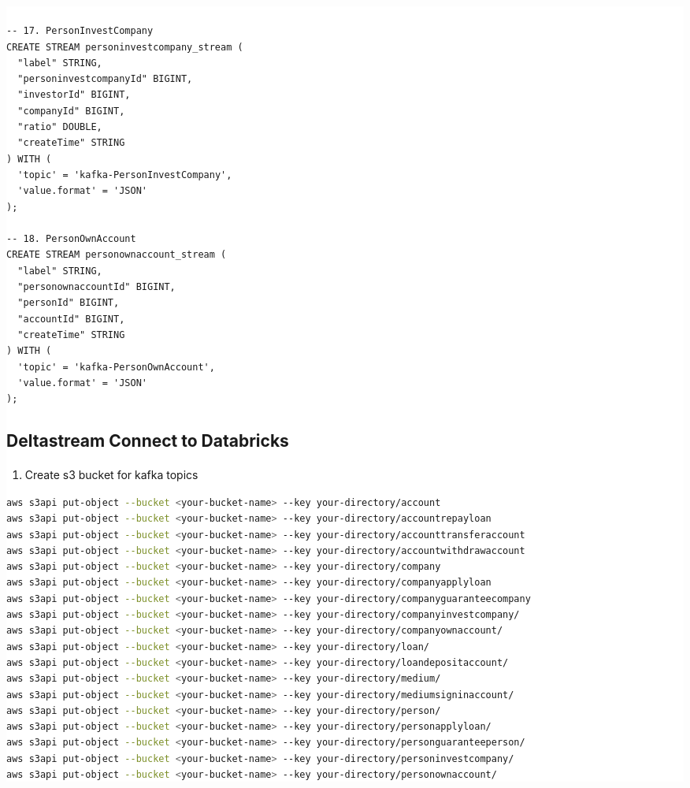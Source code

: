 ```

-- 17. PersonInvestCompany
CREATE STREAM personinvestcompany_stream (
  "label" STRING,
  "personinvestcompanyId" BIGINT,
  "investorId" BIGINT,
  "companyId" BIGINT,
  "ratio" DOUBLE,
  "createTime" STRING
) WITH (
  'topic' = 'kafka-PersonInvestCompany',
  'value.format' = 'JSON'
);

-- 18. PersonOwnAccount
CREATE STREAM personownaccount_stream (
  "label" STRING,
  "personownaccountId" BIGINT,
  "personId" BIGINT,
  "accountId" BIGINT,
  "createTime" STRING
) WITH (
  'topic' = 'kafka-PersonOwnAccount',
  'value.format' = 'JSON'
);

```

## Deltastream Connect to Databricks
1. Create s3 bucket for kafka topics
```bash
aws s3api put-object --bucket <your-bucket-name> --key your-directory/account
aws s3api put-object --bucket <your-bucket-name> --key your-directory/accountrepayloan
aws s3api put-object --bucket <your-bucket-name> --key your-directory/accounttransferaccount
aws s3api put-object --bucket <your-bucket-name> --key your-directory/accountwithdrawaccount
aws s3api put-object --bucket <your-bucket-name> --key your-directory/company
aws s3api put-object --bucket <your-bucket-name> --key your-directory/companyapplyloan
aws s3api put-object --bucket <your-bucket-name> --key your-directory/companyguaranteecompany
aws s3api put-object --bucket <your-bucket-name> --key your-directory/companyinvestcompany/
aws s3api put-object --bucket <your-bucket-name> --key your-directory/companyownaccount/
aws s3api put-object --bucket <your-bucket-name> --key your-directory/loan/
aws s3api put-object --bucket <your-bucket-name> --key your-directory/loandepositaccount/
aws s3api put-object --bucket <your-bucket-name> --key your-directory/medium/
aws s3api put-object --bucket <your-bucket-name> --key your-directory/mediumsigninaccount/
aws s3api put-object --bucket <your-bucket-name> --key your-directory/person/
aws s3api put-object --bucket <your-bucket-name> --key your-directory/personapplyloan/
aws s3api put-object --bucket <your-bucket-name> --key your-directory/personguaranteeperson/
aws s3api put-object --bucket <your-bucket-name> --key your-directory/personinvestcompany/
aws s3api put-object --bucket <your-bucket-name> --key your-directory/personownaccount/
```
